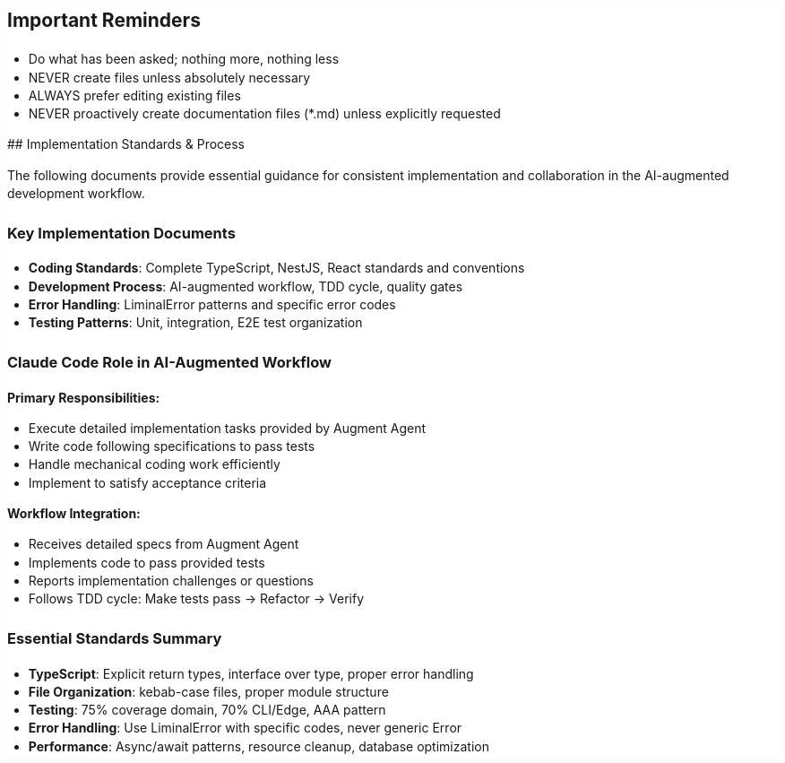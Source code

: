 ## Important Reminders
- Do what has been asked; nothing more, nothing less
- NEVER create files unless absolutely necessary
- ALWAYS prefer editing existing files
- NEVER proactively create documentation files (*.md) unless explicitly requested

</project-reference>

<implementation-guidance>
## Implementation Standards & Process

The following documents provide essential guidance for consistent implementation and collaboration in the AI-augmented development workflow.

### Key Implementation Documents
- **Coding Standards**: Complete TypeScript, NestJS, React standards and conventions
- **Development Process**: AI-augmented workflow, TDD cycle, quality gates
- **Error Handling**: LiminalError patterns and specific error codes
- **Testing Patterns**: Unit, integration, E2E test organization

### Claude Code Role in AI-Augmented Workflow
**Primary Responsibilities:**
- Execute detailed implementation tasks provided by Augment Agent
- Write code following specifications to pass tests
- Handle mechanical coding work efficiently
- Implement to satisfy acceptance criteria

**Workflow Integration:**
- Receives detailed specs from Augment Agent
- Implements code to pass provided tests
- Reports implementation challenges or questions
- Follows TDD cycle: Make tests pass → Refactor → Verify

### Essential Standards Summary
- **TypeScript**: Explicit return types, interface over type, proper error handling
- **File Organization**: kebab-case files, proper module structure
- **Testing**: 75% coverage domain, 70% CLI/Edge, AAA pattern
- **Error Handling**: Use LiminalError with specific codes, never generic Error
- **Performance**: Async/await patterns, resource cleanup, database optimization
</implementation-guidance>